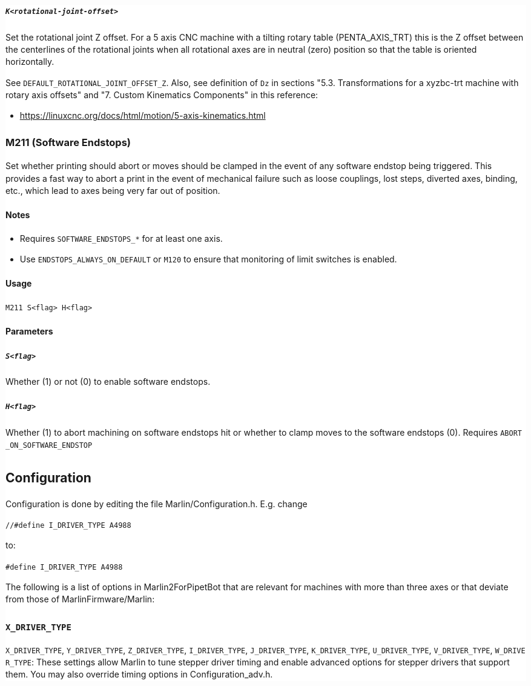 ##### `K<rotational-joint-offset>`

Set the rotational joint Z offset. For a 5 axis CNC machine with a tilting rotary table (PENTA_AXIS_TRT) this is the Z offset between the centerlines of the rotational joints when all rotational axes are in neutral (zero) position so that the table is oriented horizontally.

See `DEFAULT_ROTATIONAL_JOINT_OFFSET_Z`. Also, see definition of `Dz` in sections "5.3. Transformations for a xyzbc-trt machine with rotary axis offsets" and "7. Custom Kinematics Components" in this reference:
- https://linuxcnc.org/docs/html/motion/5-axis-kinematics.html


### M211 (Software Endstops)

Set whether printing should abort or moves should be clamped in the event of any software endstop being triggered. This provides a fast way to abort a print in the event of mechanical failure such as loose couplings, lost steps, diverted axes, binding, etc., which lead to axes being very far out of position.

#### Notes

- Requires `SOFTWARE_ENDSTOPS_*` for at least one axis.

- Use `ENDSTOPS_ALWAYS_ON_DEFAULT` or `M120` to ensure that monitoring of limit switches is enabled.

#### Usage

`M211 S<flag> H<flag>`

#### Parameters

##### `S<flag>`

Whether (1) or not (0) to enable software endstops.

##### `H<flag>`

Whether (1) to abort machining on software endstops hit or whether to clamp moves to the software endstops (0). Requires `ABORT_ON_SOFTWARE_ENDSTOP`

## Configuration

Configuration is done by editing the file Marlin/Configuration.h. E.g. change

`//#define I_DRIVER_TYPE A4988`

to: 

`#define I_DRIVER_TYPE A4988`

The following is a list of options in Marlin2ForPipetBot that are relevant for machines with more than three axes or that deviate from those of MarlinFirmware/Marlin:

### `X_DRIVER_TYPE`

`X_DRIVER_TYPE`, `Y_DRIVER_TYPE`, `Z_DRIVER_TYPE`, `I_DRIVER_TYPE`, `J_DRIVER_TYPE`, `K_DRIVER_TYPE`, `U_DRIVER_TYPE`, `V_DRIVER_TYPE`, `W_DRIVER_TYPE`: These settings allow Marlin to tune stepper driver timing and enable advanced options for stepper drivers that support them. You may also override timing options in Configuration_adv.h.
 